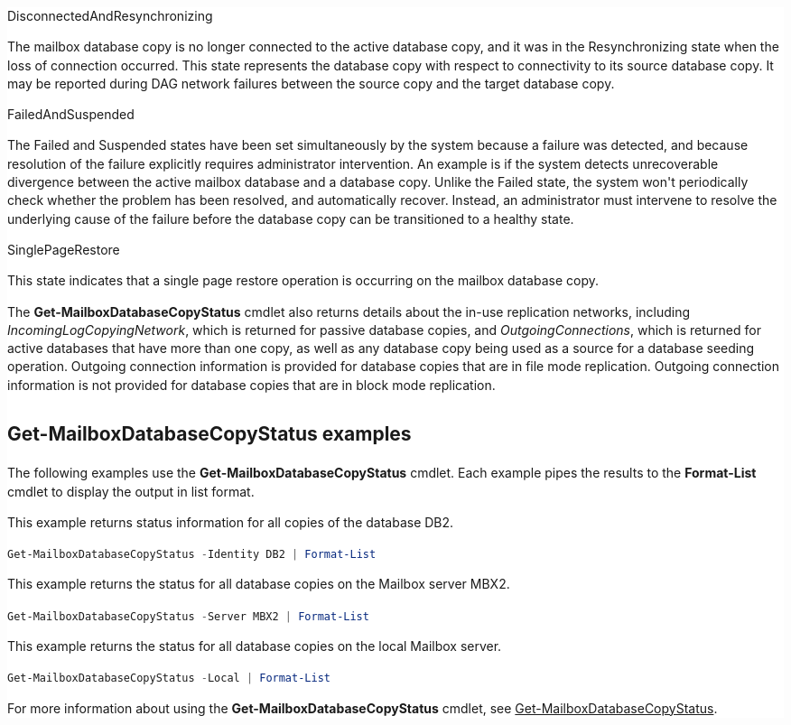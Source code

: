 <td><p>DisconnectedAndResynchronizing</p></td>
<td><p>The mailbox database copy is no longer connected to the active database copy, and it was in the Resynchronizing state when the loss of connection occurred. This state represents the database copy with respect to connectivity to its source database copy. It may be reported during DAG network failures between the source copy and the target database copy.</p></td>
</tr>
<tr class="odd">
<td><p>FailedAndSuspended</p></td>
<td><p>The Failed and Suspended states have been set simultaneously by the system because a failure was detected, and because resolution of the failure explicitly requires administrator intervention. An example is if the system detects unrecoverable divergence between the active mailbox database and a database copy. Unlike the Failed state, the system won't periodically check whether the problem has been resolved, and automatically recover. Instead, an administrator must intervene to resolve the underlying cause of the failure before the database copy can be transitioned to a healthy state.</p></td>
</tr>
<tr class="even">
<td><p>SinglePageRestore</p></td>
<td><p>This state indicates that a single page restore operation is occurring on the mailbox database copy.</p></td>
</tr>
</tbody>
</table>

The **Get-MailboxDatabaseCopyStatus** cmdlet also returns details about the in-use replication networks, including *IncomingLogCopyingNetwork*, which is returned for passive database copies, and *OutgoingConnections*, which is returned for active databases that have more than one copy, as well as any database copy being used as a source for a database seeding operation. Outgoing connection information is provided for database copies that are in file mode replication. Outgoing connection information is not provided for database copies that are in block mode replication.

## Get-MailboxDatabaseCopyStatus examples

The following examples use the **Get-MailboxDatabaseCopyStatus** cmdlet. Each example pipes the results to the **Format-List** cmdlet to display the output in list format.

This example returns status information for all copies of the database DB2.

```powershell
Get-MailboxDatabaseCopyStatus -Identity DB2 | Format-List
```

This example returns the status for all database copies on the Mailbox server MBX2.

```powershell
Get-MailboxDatabaseCopyStatus -Server MBX2 | Format-List
```

This example returns the status for all database copies on the local Mailbox server.

```powershell
Get-MailboxDatabaseCopyStatus -Local | Format-List
```

For more information about using the **Get-MailboxDatabaseCopyStatus** cmdlet, see [Get-MailboxDatabaseCopyStatus](/powershell/module/exchange/Get-MailboxDatabaseCopyStatus).
